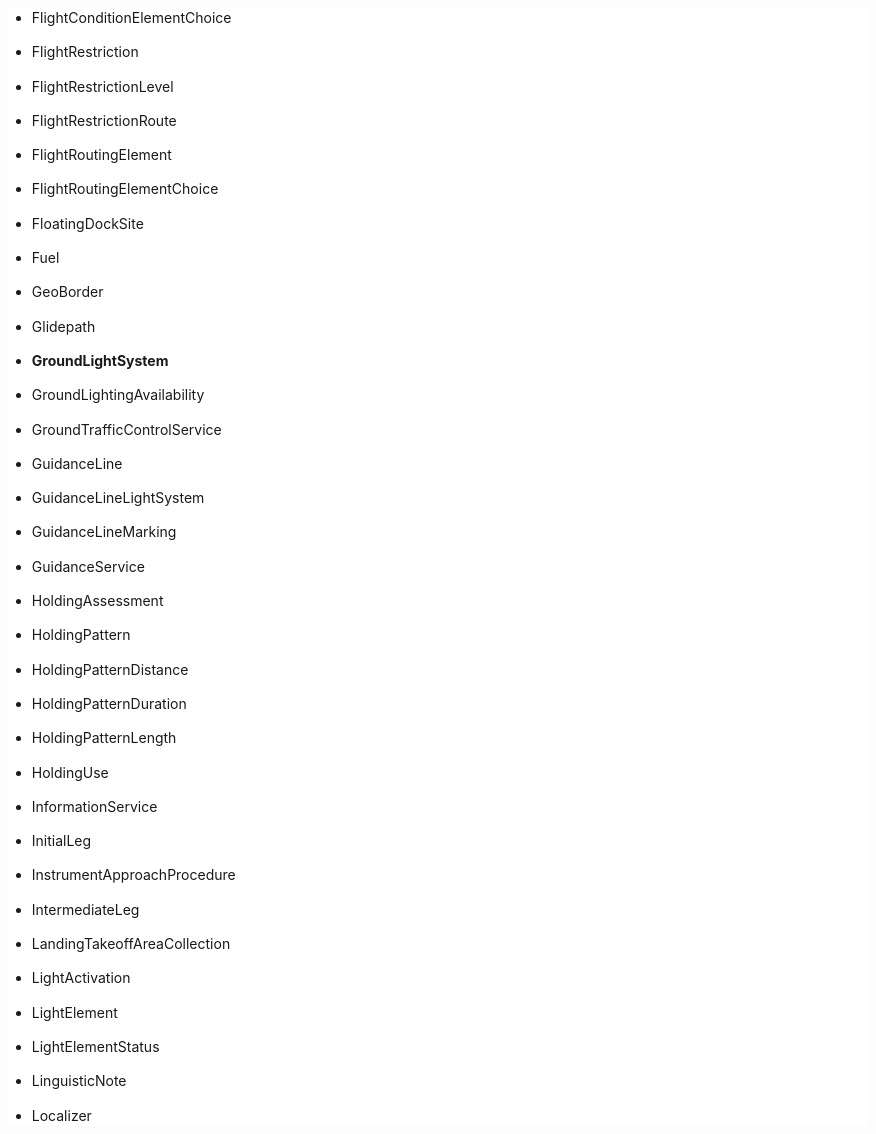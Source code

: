 - FlightConditionElementChoice

- FlightRestriction

- FlightRestrictionLevel

- FlightRestrictionRoute

- FlightRoutingElement

- FlightRoutingElementChoice

- FloatingDockSite

- Fuel

- GeoBorder

- Glidepath

- **GroundLightSystem**

- GroundLightingAvailability

- GroundTrafficControlService

- GuidanceLine

- GuidanceLineLightSystem

- GuidanceLineMarking

- GuidanceService

- HoldingAssessment

- HoldingPattern

- HoldingPatternDistance

- HoldingPatternDuration

- HoldingPatternLength

- HoldingUse

- InformationService

- InitialLeg

- InstrumentApproachProcedure

- IntermediateLeg

- LandingTakeoffAreaCollection

- LightActivation

- LightElement

- LightElementStatus

- LinguisticNote

- Localizer
